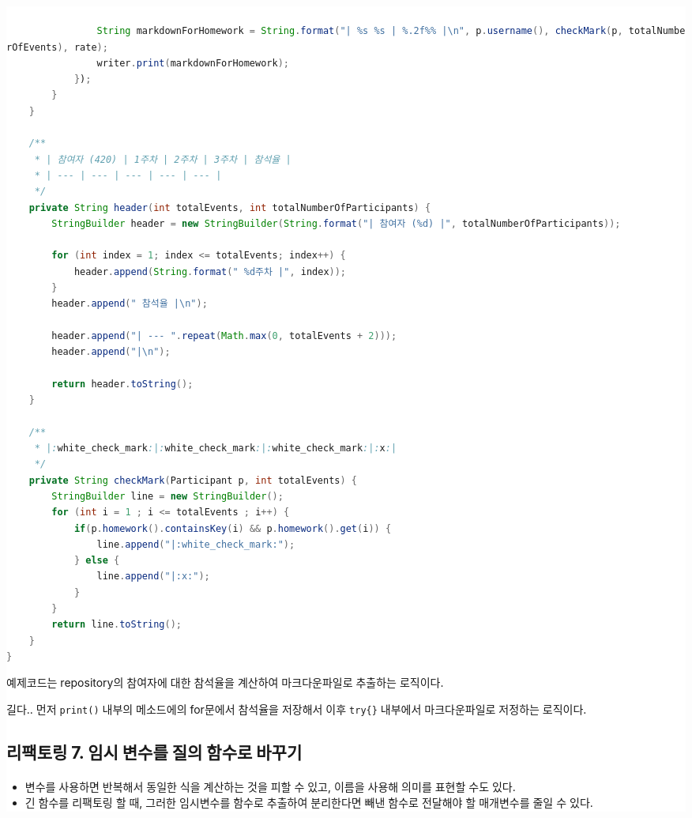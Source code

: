 ```java

                String markdownForHomework = String.format("| %s %s | %.2f%% |\n", p.username(), checkMark(p, totalNumberOfEvents), rate);
                writer.print(markdownForHomework);
            });
        }
    }

    /**
     * | 참여자 (420) | 1주차 | 2주차 | 3주차 | 참석율 |
     * | --- | --- | --- | --- | --- |
     */
    private String header(int totalEvents, int totalNumberOfParticipants) {
        StringBuilder header = new StringBuilder(String.format("| 참여자 (%d) |", totalNumberOfParticipants));

        for (int index = 1; index <= totalEvents; index++) {
            header.append(String.format(" %d주차 |", index));
        }
        header.append(" 참석율 |\n");

        header.append("| --- ".repeat(Math.max(0, totalEvents + 2)));
        header.append("|\n");

        return header.toString();
    }

    /**
     * |:white_check_mark:|:white_check_mark:|:white_check_mark:|:x:|
     */
    private String checkMark(Participant p, int totalEvents) {
        StringBuilder line = new StringBuilder();
        for (int i = 1 ; i <= totalEvents ; i++) {
            if(p.homework().containsKey(i) && p.homework().get(i)) {
                line.append("|:white_check_mark:");
            } else {
                line.append("|:x:");
            }
        }
        return line.toString();
    }
}
```

예제코드는 repository의 참여자에 대한 참석율을 계산하여 마크다운파일로 추출하는 로직이다. 

길다.. 먼저 `print()` 내부의 메소드에의 for문에서 참석율을 저장해서 이후 `try{}` 내부에서 마크다운파일로 저정하는 로직이다.

## 리팩토링 7. 임시 변수를 질의 함수로 바꾸기

- 변수를 사용하면 반복해서 동일한 식을 계산하는 것을 피할 수 있고, 이름을 사용해 의미를 표현할 수도 있다.
- 긴 함수를 리팩토링 할 때, 그러한 임시변수를 함수로 추출하여 분리한다면 빼낸 함수로 전달해야 할 매개변수를 줄일 수 있다.

